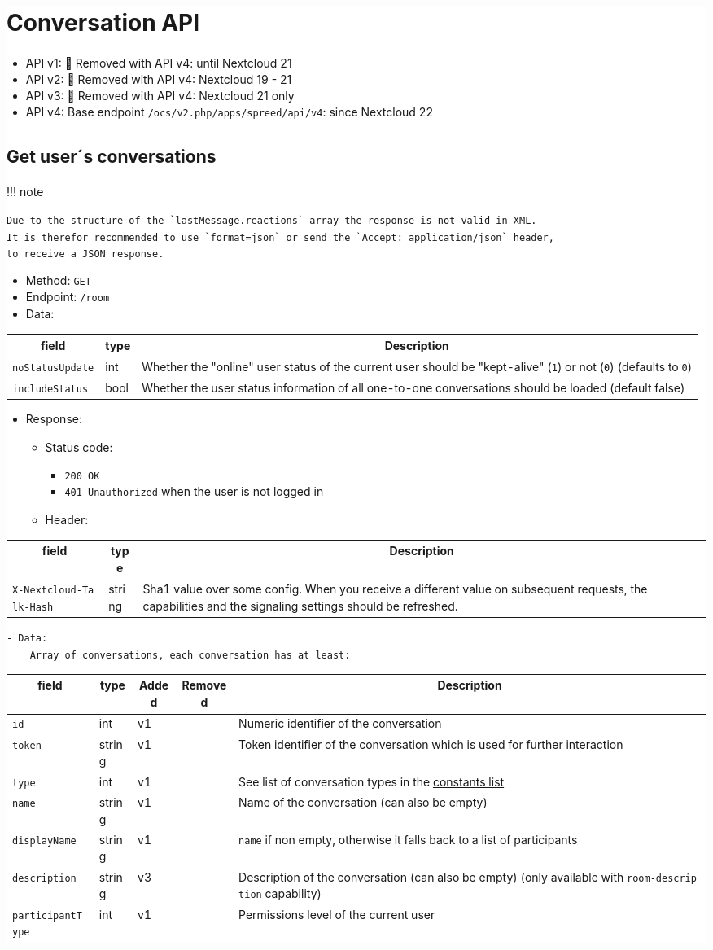 # Conversation API

* API v1: 🏁 Removed with API v4: until Nextcloud 21
* API v2: 🏁 Removed with API v4: Nextcloud 19 - 21
* API v3: 🏁 Removed with API v4: Nextcloud 21 only
* API v4: Base endpoint `/ocs/v2.php/apps/spreed/api/v4`: since Nextcloud 22

## Get user´s conversations

!!! note

    Due to the structure of the `lastMessage.reactions` array the response is not valid in XML.
    It is therefor recommended to use `format=json` or send the `Accept: application/json` header,
    to receive a JSON response.

* Method: `GET`
* Endpoint: `/room`
* Data:

| field            | type | Description                                                                                                      |
|------------------|------|------------------------------------------------------------------------------------------------------------------|
| `noStatusUpdate` | int  | Whether the "online" user status of the current user should be "kept-alive" (`1`) or not (`0`) (defaults to `0`) |
| `includeStatus`  | bool | Whether the user status information of all one-to-one conversations should be loaded (default false)             |

* Response:
    - Status code:
        + `200 OK`
        + `401 Unauthorized` when the user is not logged in

    - Header:

| field                   | type   | Description                                                                                                                                              |
|-------------------------|--------|----------------------------------------------------------------------------------------------------------------------------------------------------------|
| `X-Nextcloud-Talk-Hash` | string | Sha1 value over some config. When you receive a different value on subsequent requests, the capabilities and the signaling settings should be refreshed. |

    - Data:
        Array of conversations, each conversation has at least:

| field                   | type    | Added | Removed | Description                                                                                                                                                                                                                                                                                                                                                                                       |
|-------------------------|---------|-------|---------|---------------------------------------------------------------------------------------------------------------------------------------------------------------------------------------------------------------------------------------------------------------------------------------------------------------------------------------------------------------------------------------------------|
| `id`                    | int     | v1    |         | Numeric identifier of the conversation                                                                                                                                                                                                                                                                                                                                                            |
| `token`                 | string  | v1    |         | Token identifier of the conversation which is used for further interaction                                                                                                                                                                                                                                                                                                                        |
| `type`                  | int     | v1    |         | See list of conversation types in the [constants list](constants.md#conversation-types)                                                                                                                                                                                                                                                                                                           |
| `name`                  | string  | v1    |         | Name of the conversation (can also be empty)                                                                                                                                                                                                                                                                                                                                                      |
| `displayName`           | string  | v1    |         | `name` if non empty, otherwise it falls back to a list of participants                                                                                                                                                                                                                                                                                                                            |
| `description`           | string  | v3    |         | Description of the conversation (can also be empty) (only available with `room-description` capability)                                                                                                                                                                                                                                                                                           |
| `participantType`       | int     | v1    |         | Permissions level of the current user                                                                                                                                                                                                                                                                                                                                                             |